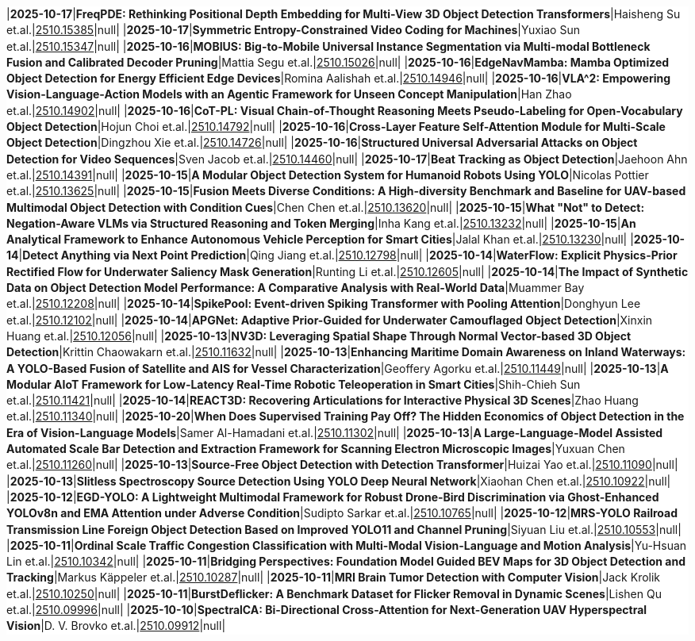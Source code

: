|**2025-10-17**|**FreqPDE: Rethinking Positional Depth Embedding for Multi-View 3D Object Detection Transformers**|Haisheng Su et.al.|[2510.15385](http://arxiv.org/abs/2510.15385)|null|
|**2025-10-17**|**Symmetric Entropy-Constrained Video Coding for Machines**|Yuxiao Sun et.al.|[2510.15347](http://arxiv.org/abs/2510.15347)|null|
|**2025-10-16**|**MOBIUS: Big-to-Mobile Universal Instance Segmentation via Multi-modal Bottleneck Fusion and Calibrated Decoder Pruning**|Mattia Segu et.al.|[2510.15026](http://arxiv.org/abs/2510.15026)|null|
|**2025-10-16**|**EdgeNavMamba: Mamba Optimized Object Detection for Energy Efficient Edge Devices**|Romina Aalishah et.al.|[2510.14946](http://arxiv.org/abs/2510.14946)|null|
|**2025-10-16**|**VLA^2: Empowering Vision-Language-Action Models with an Agentic Framework for Unseen Concept Manipulation**|Han Zhao et.al.|[2510.14902](http://arxiv.org/abs/2510.14902)|null|
|**2025-10-16**|**CoT-PL: Visual Chain-of-Thought Reasoning Meets Pseudo-Labeling for Open-Vocabulary Object Detection**|Hojun Choi et.al.|[2510.14792](http://arxiv.org/abs/2510.14792)|null|
|**2025-10-16**|**Cross-Layer Feature Self-Attention Module for Multi-Scale Object Detection**|Dingzhou Xie et.al.|[2510.14726](http://arxiv.org/abs/2510.14726)|null|
|**2025-10-16**|**Structured Universal Adversarial Attacks on Object Detection for Video Sequences**|Sven Jacob et.al.|[2510.14460](http://arxiv.org/abs/2510.14460)|null|
|**2025-10-17**|**Beat Tracking as Object Detection**|Jaehoon Ahn et.al.|[2510.14391](http://arxiv.org/abs/2510.14391)|null|
|**2025-10-15**|**A Modular Object Detection System for Humanoid Robots Using YOLO**|Nicolas Pottier et.al.|[2510.13625](http://arxiv.org/abs/2510.13625)|null|
|**2025-10-15**|**Fusion Meets Diverse Conditions: A High-diversity Benchmark and Baseline for UAV-based Multimodal Object Detection with Condition Cues**|Chen Chen et.al.|[2510.13620](http://arxiv.org/abs/2510.13620)|null|
|**2025-10-15**|**What "Not" to Detect: Negation-Aware VLMs via Structured Reasoning and Token Merging**|Inha Kang et.al.|[2510.13232](http://arxiv.org/abs/2510.13232)|null|
|**2025-10-15**|**An Analytical Framework to Enhance Autonomous Vehicle Perception for Smart Cities**|Jalal Khan et.al.|[2510.13230](http://arxiv.org/abs/2510.13230)|null|
|**2025-10-14**|**Detect Anything via Next Point Prediction**|Qing Jiang et.al.|[2510.12798](http://arxiv.org/abs/2510.12798)|null|
|**2025-10-14**|**WaterFlow: Explicit Physics-Prior Rectified Flow for Underwater Saliency Mask Generation**|Runting Li et.al.|[2510.12605](http://arxiv.org/abs/2510.12605)|null|
|**2025-10-14**|**The Impact of Synthetic Data on Object Detection Model Performance: A Comparative Analysis with Real-World Data**|Muammer Bay et.al.|[2510.12208](http://arxiv.org/abs/2510.12208)|null|
|**2025-10-14**|**SpikePool: Event-driven Spiking Transformer with Pooling Attention**|Donghyun Lee et.al.|[2510.12102](http://arxiv.org/abs/2510.12102)|null|
|**2025-10-14**|**APGNet: Adaptive Prior-Guided for Underwater Camouflaged Object Detection**|Xinxin Huang et.al.|[2510.12056](http://arxiv.org/abs/2510.12056)|null|
|**2025-10-13**|**NV3D: Leveraging Spatial Shape Through Normal Vector-based 3D Object Detection**|Krittin Chaowakarn et.al.|[2510.11632](http://arxiv.org/abs/2510.11632)|null|
|**2025-10-13**|**Enhancing Maritime Domain Awareness on Inland Waterways: A YOLO-Based Fusion of Satellite and AIS for Vessel Characterization**|Geoffery Agorku et.al.|[2510.11449](http://arxiv.org/abs/2510.11449)|null|
|**2025-10-13**|**A Modular AIoT Framework for Low-Latency Real-Time Robotic Teleoperation in Smart Cities**|Shih-Chieh Sun et.al.|[2510.11421](http://arxiv.org/abs/2510.11421)|null|
|**2025-10-14**|**REACT3D: Recovering Articulations for Interactive Physical 3D Scenes**|Zhao Huang et.al.|[2510.11340](http://arxiv.org/abs/2510.11340)|null|
|**2025-10-20**|**When Does Supervised Training Pay Off? The Hidden Economics of Object Detection in the Era of Vision-Language Models**|Samer Al-Hamadani et.al.|[2510.11302](http://arxiv.org/abs/2510.11302)|null|
|**2025-10-13**|**A Large-Language-Model Assisted Automated Scale Bar Detection and Extraction Framework for Scanning Electron Microscopic Images**|Yuxuan Chen et.al.|[2510.11260](http://arxiv.org/abs/2510.11260)|null|
|**2025-10-13**|**Source-Free Object Detection with Detection Transformer**|Huizai Yao et.al.|[2510.11090](http://arxiv.org/abs/2510.11090)|null|
|**2025-10-13**|**Slitless Spectroscopy Source Detection Using YOLO Deep Neural Network**|Xiaohan Chen et.al.|[2510.10922](http://arxiv.org/abs/2510.10922)|null|
|**2025-10-12**|**EGD-YOLO: A Lightweight Multimodal Framework for Robust Drone-Bird Discrimination via Ghost-Enhanced YOLOv8n and EMA Attention under Adverse Condition**|Sudipto Sarkar et.al.|[2510.10765](http://arxiv.org/abs/2510.10765)|null|
|**2025-10-12**|**MRS-YOLO Railroad Transmission Line Foreign Object Detection Based on Improved YOLO11 and Channel Pruning**|Siyuan Liu et.al.|[2510.10553](http://arxiv.org/abs/2510.10553)|null|
|**2025-10-11**|**Ordinal Scale Traffic Congestion Classification with Multi-Modal Vision-Language and Motion Analysis**|Yu-Hsuan Lin et.al.|[2510.10342](http://arxiv.org/abs/2510.10342)|null|
|**2025-10-11**|**Bridging Perspectives: Foundation Model Guided BEV Maps for 3D Object Detection and Tracking**|Markus Käppeler et.al.|[2510.10287](http://arxiv.org/abs/2510.10287)|null|
|**2025-10-11**|**MRI Brain Tumor Detection with Computer Vision**|Jack Krolik et.al.|[2510.10250](http://arxiv.org/abs/2510.10250)|null|
|**2025-10-11**|**BurstDeflicker: A Benchmark Dataset for Flicker Removal in Dynamic Scenes**|Lishen Qu et.al.|[2510.09996](http://arxiv.org/abs/2510.09996)|null|
|**2025-10-10**|**SpectralCA: Bi-Directional Cross-Attention for Next-Generation UAV Hyperspectral Vision**|D. V. Brovko et.al.|[2510.09912](http://arxiv.org/abs/2510.09912)|null|